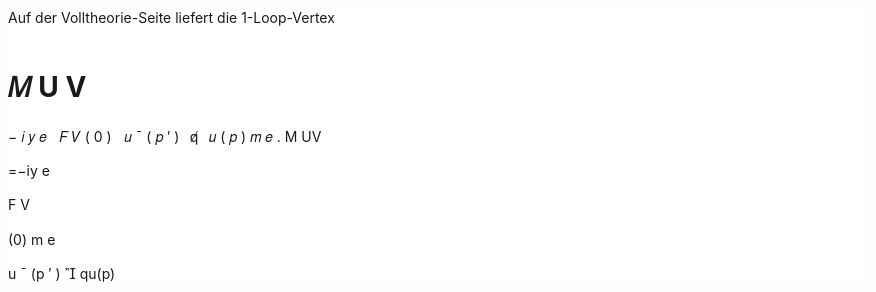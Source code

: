Auf der Volltheorie-Seite liefert die 1-Loop-Vertex

𝑀
U
V
=
−
𝑖
𝑦
𝑒
  
𝐹
𝑉
(
0
)
  
𝑢
ˉ
(
𝑝
′
)
 
q̸
 
𝑢
(
𝑝
)
𝑚
𝑒
.
M
UV
	​

=−iy
e
	​

F
V
	​

(0)
m
e
	​

u
ˉ
(p
′
)

qu(p)
	​
